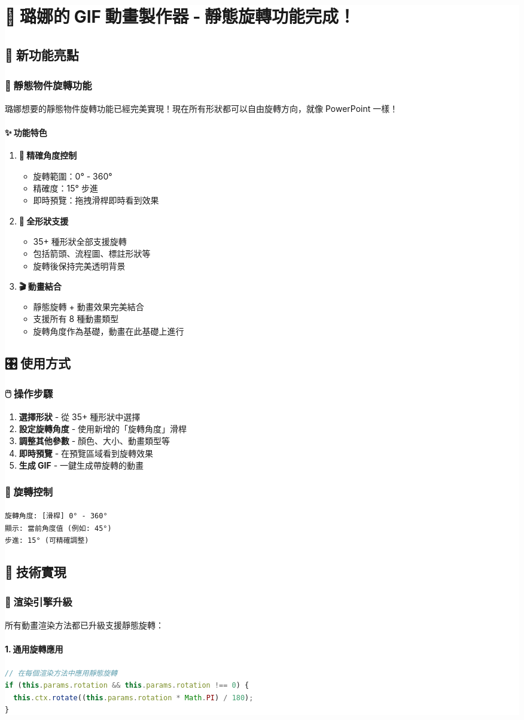 # 🎯 璐娜的 GIF 動畫製作器 - 靜態旋轉功能完成！

## 🌟 新功能亮點

### 🔄 靜態物件旋轉功能

璐娜想要的靜態物件旋轉功能已經完美實現！現在所有形狀都可以自由旋轉方向，就像 PowerPoint 一樣！

#### ✨ 功能特色

1. **🎯 精確角度控制**
   - 旋轉範圍：0° - 360°
   - 精確度：15° 步進
   - 即時預覽：拖拽滑桿即時看到效果

2. **🔄 全形狀支援**
   - 35+ 種形狀全部支援旋轉
   - 包括箭頭、流程圖、標註形狀等
   - 旋轉後保持完美透明背景

3. **🎬 動畫結合**
   - 靜態旋轉 + 動畫效果完美結合
   - 支援所有 8 種動畫類型
   - 旋轉角度作為基礎，動畫在此基礎上進行

## 🎛️ 使用方式

### 🖱️ 操作步驟

1. **選擇形狀** - 從 35+ 種形狀中選擇
2. **設定旋轉角度** - 使用新增的「旋轉角度」滑桿
3. **調整其他參數** - 顏色、大小、動畫類型等
4. **即時預覽** - 在預覽區域看到旋轉效果
5. **生成 GIF** - 一鍵生成帶旋轉的動畫

### 🎯 旋轉控制

```
旋轉角度: [滑桿] 0° - 360°
顯示: 當前角度值 (例如: 45°)
步進: 15° (可精確調整)
```

## 🔧 技術實現

### 🎨 渲染引擎升級

所有動畫渲染方法都已升級支援靜態旋轉：

#### 1. **通用旋轉應用**
```javascript
// 在每個渲染方法中應用靜態旋轉
if (this.params.rotation && this.params.rotation !== 0) {
  this.ctx.rotate((this.params.rotation * Math.PI) / 180);
}
```
